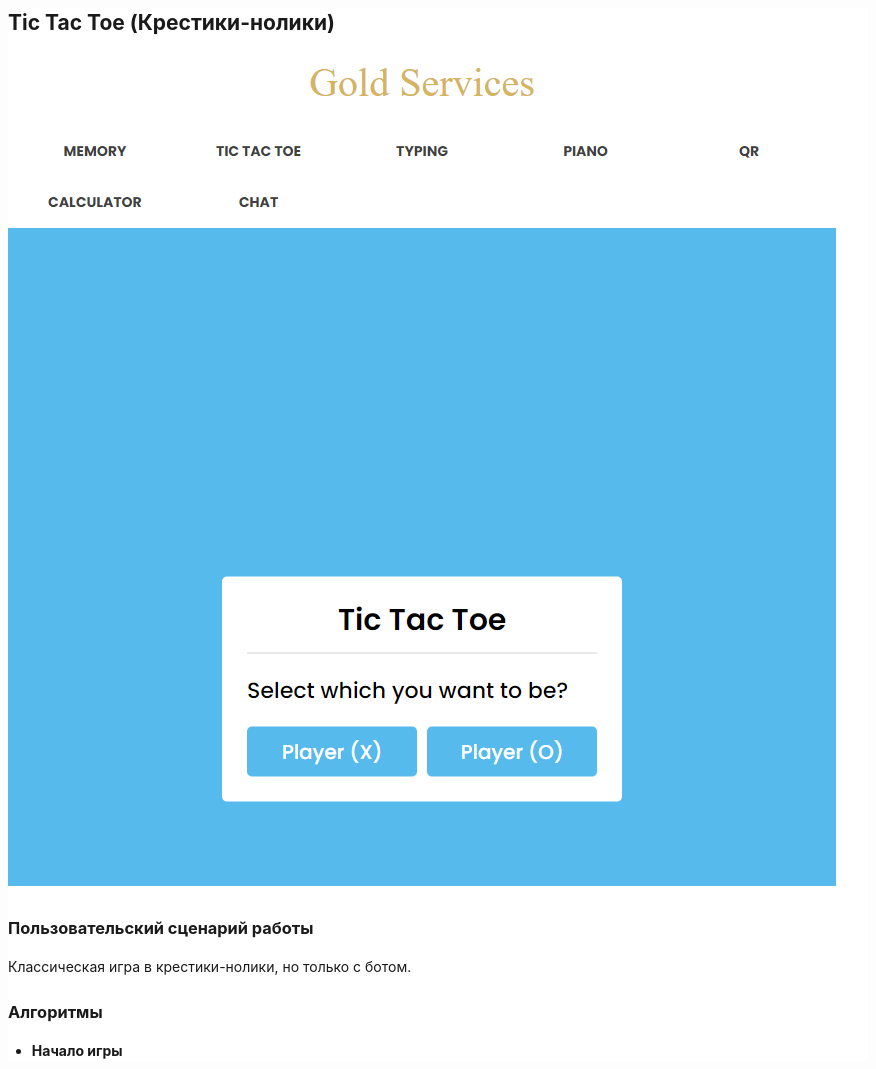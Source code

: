 ## Tic Tac Toe (Крестики-нолики)![tictactoe.png](tictactoe.png)

### Пользовательский сценарий работы

Классическая игра в крестики-нолики, но только с ботом.

### Алгоритмы

- **Начало игры**
